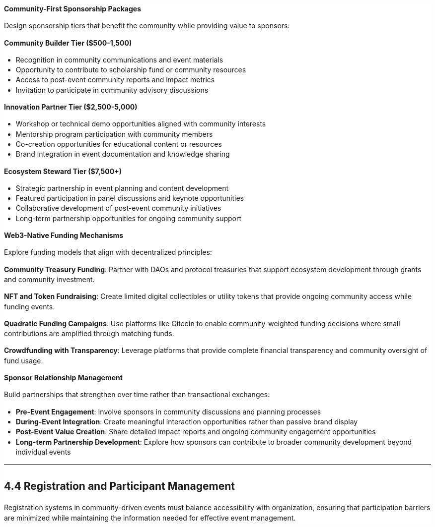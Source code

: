 **Community-First Sponsorship Packages**

Design sponsorship tiers that benefit the community while providing value to sponsors:

**Community Builder Tier ($500-1,500)**

* Recognition in community communications and event materials
* Opportunity to contribute to scholarship fund or community resources
* Access to post-event community reports and impact metrics
* Invitation to participate in community advisory discussions

**Innovation Partner Tier ($2,500-5,000)**

* Workshop or technical demo opportunities aligned with community interests
* Mentorship program participation with community members
* Co-creation opportunities for educational content or resources
* Brand integration in event documentation and knowledge sharing

**Ecosystem Steward Tier ($7,500+)**

* Strategic partnership in event planning and content development
* Featured participation in panel discussions and keynote opportunities
* Collaborative development of post-event community initiatives
* Long-term partnership opportunities for ongoing community support

**Web3-Native Funding Mechanisms**

Explore funding models that align with decentralized principles:

**Community Treasury Funding**: Partner with DAOs and protocol treasuries that support ecosystem development through grants and community investment.

**NFT and Token Fundraising**: Create limited digital collectibles or utility tokens that provide ongoing community access while funding events.

**Quadratic Funding Campaigns**: Use platforms like Gitcoin to enable community-weighted funding decisions where small contributions are amplified through matching funds.

**Crowdfunding with Transparency**: Leverage platforms that provide complete financial transparency and community oversight of fund usage.

**Sponsor Relationship Management**

Build partnerships that strengthen over time rather than transactional exchanges:

* **Pre-Event Engagement**: Involve sponsors in community discussions and planning processes
* **During-Event Integration**: Create meaningful interaction opportunities rather than passive brand display
* **Post-Event Value Creation**: Share detailed impact reports and ongoing community engagement opportunities
* **Long-term Partnership Development**: Explore how sponsors can contribute to broader community development beyond individual events

---

## 4.4 Registration and Participant Management

Registration systems in community-driven events must balance accessibility with organization, ensuring that participation barriers are minimized while maintaining the information needed for effective event management.

